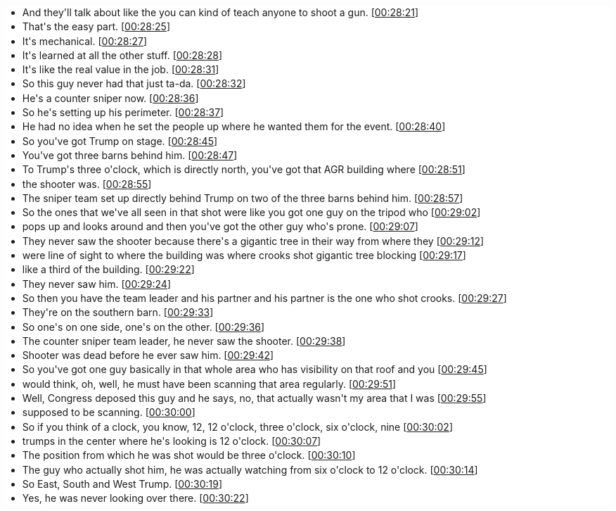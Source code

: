*  And they'll talk about like the you can kind of teach anyone to shoot a gun. [[00:28:21](https://www.youtube.com/watch?v=6kGowc9TTms&t=1701.72s)]
*  That's the easy part. [[00:28:25](https://www.youtube.com/watch?v=6kGowc9TTms&t=1705.72s)]
*  It's mechanical. [[00:28:27](https://www.youtube.com/watch?v=6kGowc9TTms&t=1707.28s)]
*  It's learned at all the other stuff. [[00:28:28](https://www.youtube.com/watch?v=6kGowc9TTms&t=1708.68s)]
*  It's like the real value in the job. [[00:28:31](https://www.youtube.com/watch?v=6kGowc9TTms&t=1711.32s)]
*  So this guy never had that just ta-da. [[00:28:32](https://www.youtube.com/watch?v=6kGowc9TTms&t=1712.84s)]
*  He's a counter sniper now. [[00:28:36](https://www.youtube.com/watch?v=6kGowc9TTms&t=1716.04s)]
*  So he's setting up his perimeter. [[00:28:37](https://www.youtube.com/watch?v=6kGowc9TTms&t=1717.92s)]
*  He had no idea when he set the people up where he wanted them for the event. [[00:28:40](https://www.youtube.com/watch?v=6kGowc9TTms&t=1720.72s)]
*  So you've got Trump on stage. [[00:28:45](https://www.youtube.com/watch?v=6kGowc9TTms&t=1725.68s)]
*  You've got three barns behind him. [[00:28:47](https://www.youtube.com/watch?v=6kGowc9TTms&t=1727.76s)]
*  To Trump's three o'clock, which is directly north, you've got that AGR building where [[00:28:51](https://www.youtube.com/watch?v=6kGowc9TTms&t=1731.0s)]
*  the shooter was. [[00:28:55](https://www.youtube.com/watch?v=6kGowc9TTms&t=1735.04s)]
*  The sniper team set up directly behind Trump on two of the three barns behind him. [[00:28:57](https://www.youtube.com/watch?v=6kGowc9TTms&t=1737.32s)]
*  So the ones that we've all seen in that shot were like you got one guy on the tripod who [[00:29:02](https://www.youtube.com/watch?v=6kGowc9TTms&t=1742.96s)]
*  pops up and looks around and then you've got the other guy who's prone. [[00:29:07](https://www.youtube.com/watch?v=6kGowc9TTms&t=1747.76s)]
*  They never saw the shooter because there's a gigantic tree in their way from where they [[00:29:12](https://www.youtube.com/watch?v=6kGowc9TTms&t=1752.3600000000001s)]
*  were line of sight to where the building was where crooks shot gigantic tree blocking [[00:29:17](https://www.youtube.com/watch?v=6kGowc9TTms&t=1757.48s)]
*  like a third of the building. [[00:29:22](https://www.youtube.com/watch?v=6kGowc9TTms&t=1762.64s)]
*  They never saw him. [[00:29:24](https://www.youtube.com/watch?v=6kGowc9TTms&t=1764.72s)]
*  So then you have the team leader and his partner and his partner is the one who shot crooks. [[00:29:27](https://www.youtube.com/watch?v=6kGowc9TTms&t=1767.2s)]
*  They're on the southern barn. [[00:29:33](https://www.youtube.com/watch?v=6kGowc9TTms&t=1773.2s)]
*  So one's on one side, one's on the other. [[00:29:36](https://www.youtube.com/watch?v=6kGowc9TTms&t=1776.56s)]
*  The counter sniper team leader, he never saw the shooter. [[00:29:38](https://www.youtube.com/watch?v=6kGowc9TTms&t=1778.76s)]
*  Shooter was dead before he ever saw him. [[00:29:42](https://www.youtube.com/watch?v=6kGowc9TTms&t=1782.28s)]
*  So you've got one guy basically in that whole area who has visibility on that roof and you [[00:29:45](https://www.youtube.com/watch?v=6kGowc9TTms&t=1785.64s)]
*  would think, oh, well, he must have been scanning that area regularly. [[00:29:51](https://www.youtube.com/watch?v=6kGowc9TTms&t=1791.92s)]
*  Well, Congress deposed this guy and he says, no, that actually wasn't my area that I was [[00:29:55](https://www.youtube.com/watch?v=6kGowc9TTms&t=1795.64s)]
*  supposed to be scanning. [[00:30:00](https://www.youtube.com/watch?v=6kGowc9TTms&t=1800.96s)]
*  So if you think of a clock, you know, 12, 12 o'clock, three o'clock, six o'clock, nine [[00:30:02](https://www.youtube.com/watch?v=6kGowc9TTms&t=1802.32s)]
*  trumps in the center where he's looking is 12 o'clock. [[00:30:07](https://www.youtube.com/watch?v=6kGowc9TTms&t=1807.44s)]
*  The position from which he was shot would be three o'clock. [[00:30:10](https://www.youtube.com/watch?v=6kGowc9TTms&t=1810.48s)]
*  The guy who actually shot him, he was actually watching from six o'clock to 12 o'clock. [[00:30:14](https://www.youtube.com/watch?v=6kGowc9TTms&t=1814.08s)]
*  So East, South and West Trump. [[00:30:19](https://www.youtube.com/watch?v=6kGowc9TTms&t=1819.96s)]
*  Yes, he was never looking over there. [[00:30:22](https://www.youtube.com/watch?v=6kGowc9TTms&t=1822.16s)]